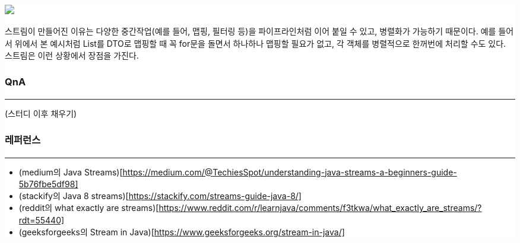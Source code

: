 <img style="width: 100%;" src="https://github.com/JeonHaeseung/TodayILearnStudy/assets/89632139/8f4fcd98-1cc9-40a3-954a-eb3af6f6fa60">

스트림이 만들어진 이유는 다양한 중간작업(예를 들어, 맵핑, 필터링 등)을 파이프라인처럼 이어 붙일 수 있고, 병렬화가 가능하기 때문이다. 예를 들어서 위에서 본 예시처럼 List를 DTO로 맵핑할 때 꼭 for문을 돌면서 하나하나 맵핑할 필요가 없고, 각 객체를 병렬적으로 한꺼번에 처리할 수도 있다. 스트림은 이런 상황에서 장점을 가진다.

### QnA
---
(스터디 이후 채우기)

### 레퍼런스
---
- (medium의 Java Streams)[https://medium.com/@TechiesSpot/understanding-java-streams-a-beginners-guide-5b76fbe5df98]
- (stackify의 Java 8 streams)[https://stackify.com/streams-guide-java-8/]
- (reddit의 what exactly are streams)[https://www.reddit.com/r/learnjava/comments/f3tkwa/what_exactly_are_streams/?rdt=55440]
- (geeksforgeeks의 Stream in Java)[https://www.geeksforgeeks.org/stream-in-java/]
